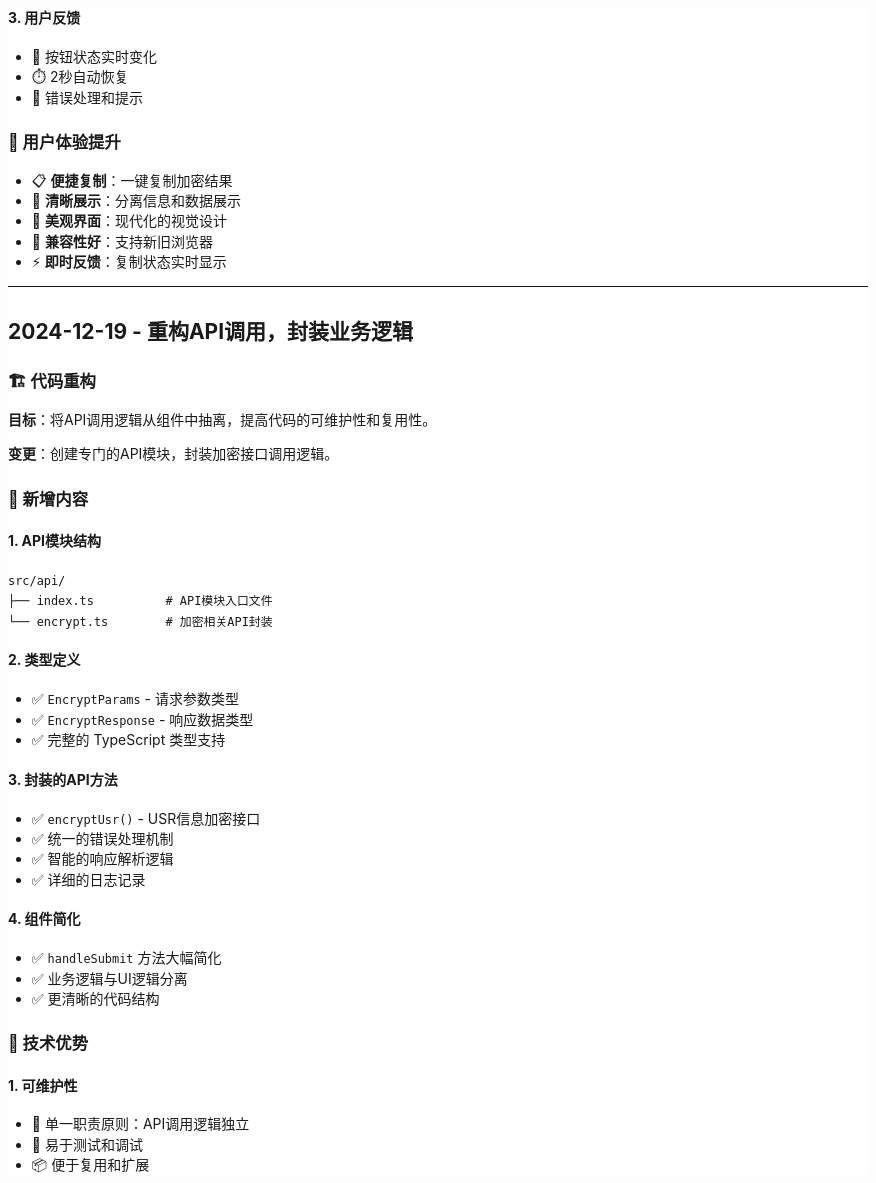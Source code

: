 #### 3. 用户反馈
- 🔄 按钮状态实时变化
- ⏱️ 2秒自动恢复
- 🚨 错误处理和提示

### 🎯 用户体验提升

- 📋 **便捷复制**：一键复制加密结果
- 👀 **清晰展示**：分离信息和数据展示
- 🎨 **美观界面**：现代化的视觉设计
- 📱 **兼容性好**：支持新旧浏览器
- ⚡ **即时反馈**：复制状态实时显示

---

## 2024-12-19 - 重构API调用，封装业务逻辑

### 🏗️ 代码重构

**目标**：将API调用逻辑从组件中抽离，提高代码的可维护性和复用性。

**变更**：创建专门的API模块，封装加密接口调用逻辑。

### 📝 新增内容

#### 1. API模块结构
```
src/api/
├── index.ts          # API模块入口文件
└── encrypt.ts        # 加密相关API封装
```

#### 2. 类型定义
- ✅ `EncryptParams` - 请求参数类型
- ✅ `EncryptResponse` - 响应数据类型
- ✅ 完整的 TypeScript 类型支持

#### 3. 封装的API方法
- ✅ `encryptUsr()` - USR信息加密接口
- ✅ 统一的错误处理机制
- ✅ 智能的响应解析逻辑
- ✅ 详细的日志记录

#### 4. 组件简化
- ✅ `handleSubmit` 方法大幅简化
- ✅ 业务逻辑与UI逻辑分离
- ✅ 更清晰的代码结构

### 🔧 技术优势

#### 1. 可维护性
- 🎯 单一职责原则：API调用逻辑独立
- 🔄 易于测试和调试
- 📦 便于复用和扩展
